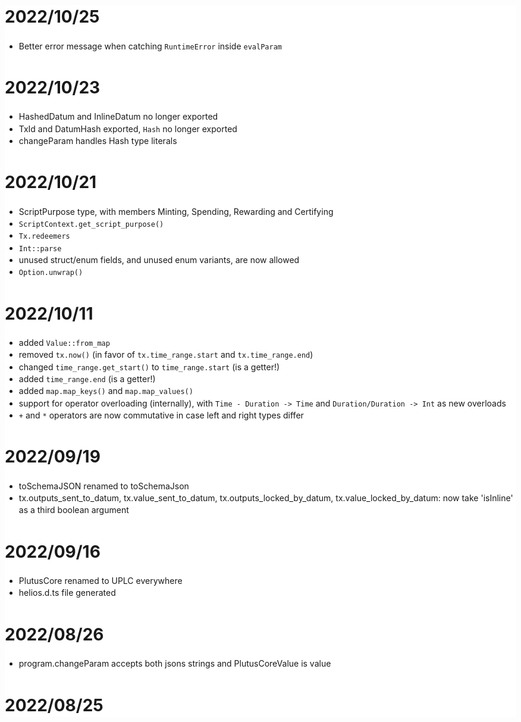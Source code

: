 # 2022/10/25

-   Better error message when catching `RuntimeError` inside `evalParam`

# 2022/10/23

-   HashedDatum and InlineDatum no longer exported
-   TxId and DatumHash exported, `Hash` no longer exported
-   changeParam handles Hash type literals

# 2022/10/21

-   ScriptPurpose type, with members Minting, Spending, Rewarding and Certifying
-   `ScriptContext.get_script_purpose()`
-   `Tx.redeemers`
-   `Int::parse`
-   unused struct/enum fields, and unused enum variants, are now allowed
-   `Option.unwrap()`

# 2022/10/11

-   added `Value::from_map`
-   removed `tx.now()` (in favor of `tx.time_range.start` and `tx.time_range.end`)
-   changed `time_range.get_start()` to `time_range.start` (is a getter!)
-   added `time_range.end` (is a getter!)
-   added `map.map_keys()` and `map.map_values()`
-   support for operator overloading (internally), with `Time - Duration -> Time` and `Duration/Duration -> Int` as new overloads
-   `+` and `*` operators are now commutative in case left and right types differ

# 2022/09/19

-   toSchemaJSON renamed to toSchemaJson
-   tx.outputs_sent_to_datum, tx.value_sent_to_datum, tx.outputs_locked_by_datum, tx.value_locked_by_datum: now take 'isInline' as a third boolean argument

# 2022/09/16

-   PlutusCore renamed to UPLC everywhere
-   helios.d.ts file generated

# 2022/08/26

-   program.changeParam accepts both jsons strings and PlutusCoreValue is value

# 2022/08/25
